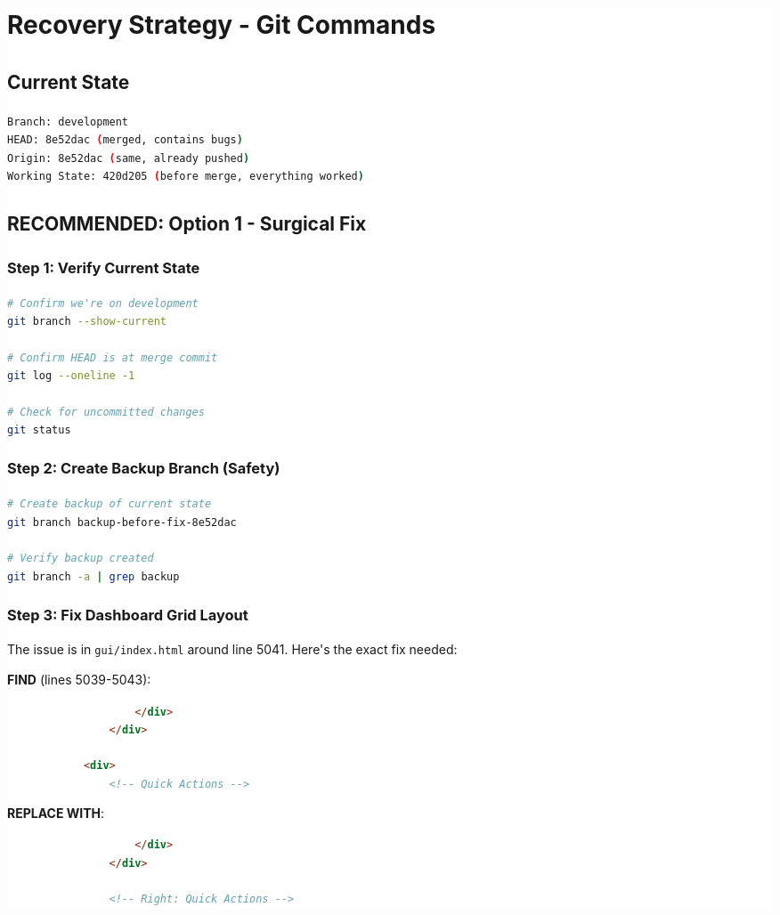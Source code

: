 # Recovery Strategy - Git Commands

## Current State

```bash
Branch: development
HEAD: 8e52dac (merged, contains bugs)
Origin: 8e52dac (same, already pushed)
Working State: 420d205 (before merge, everything worked)
```

## RECOMMENDED: Option 1 - Surgical Fix

### Step 1: Verify Current State

```bash
# Confirm we're on development
git branch --show-current

# Confirm HEAD is at merge commit
git log --oneline -1

# Check for uncommitted changes
git status
```

### Step 2: Create Backup Branch (Safety)

```bash
# Create backup of current state
git branch backup-before-fix-8e52dac

# Verify backup created
git branch -a | grep backup
```

### Step 3: Fix Dashboard Grid Layout

The issue is in `gui/index.html` around line 5041. Here's the exact fix needed:

**FIND** (lines 5039-5043):
```html
                    </div>
                </div>

            <div>
                <!-- Quick Actions -->
```

**REPLACE WITH**:
```html
                    </div>
                </div>

                <!-- Right: Quick Actions -->
```

